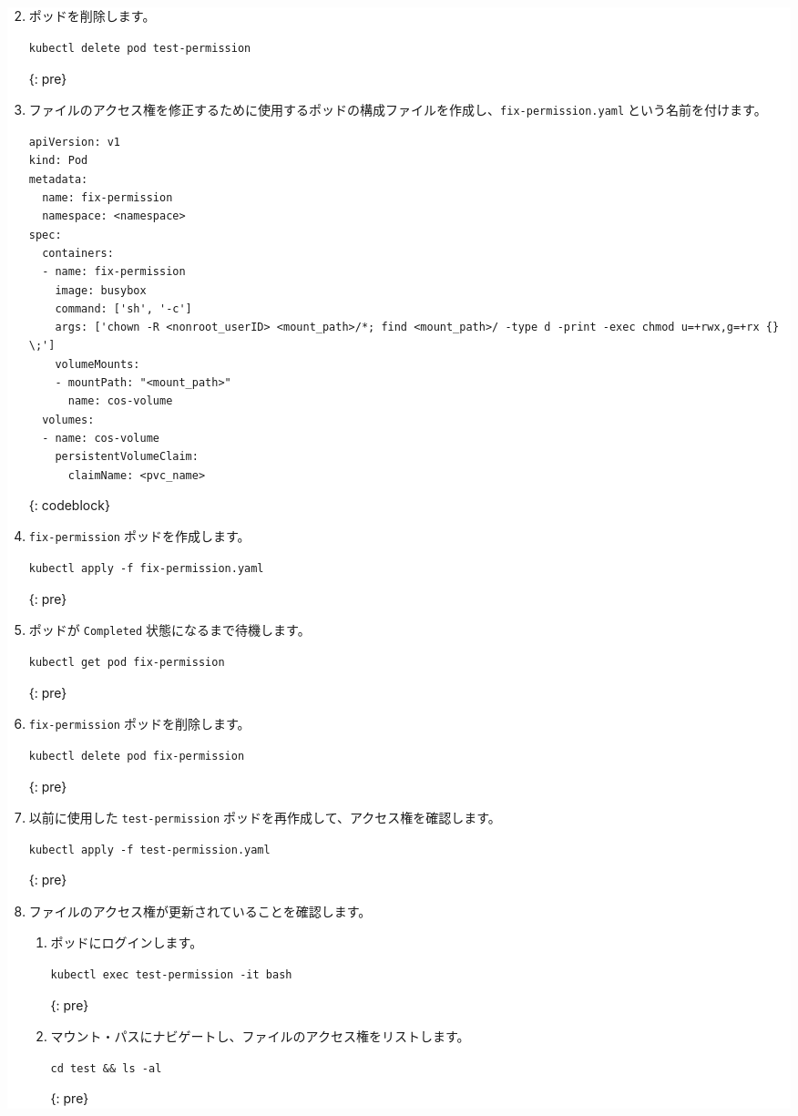 2. ポッドを削除します。
   ```
   kubectl delete pod test-permission
   ```
   {: pre}

3. ファイルのアクセス権を修正するために使用するポッドの構成ファイルを作成し、`fix-permission.yaml` という名前を付けます。
   ```
   apiVersion: v1
   kind: Pod
   metadata:
     name: fix-permission 
     namespace: <namespace>
   spec:
     containers:
     - name: fix-permission
       image: busybox
       command: ['sh', '-c']
       args: ['chown -R <nonroot_userID> <mount_path>/*; find <mount_path>/ -type d -print -exec chmod u=+rwx,g=+rx {} \;']
       volumeMounts:
       - mountPath: "<mount_path>"
         name: cos-volume
     volumes:
     - name: cos-volume
       persistentVolumeClaim:
         claimName: <pvc_name>
    ```
    {: codeblock}

3. `fix-permission` ポッドを作成します。
   ```
   kubectl apply -f fix-permission.yaml
   ```
   {: pre}

4. ポッドが `Completed` 状態になるまで待機します。  
   ```
   kubectl get pod fix-permission
   ```
   {: pre}

5. `fix-permission` ポッドを削除します。
   ```
   kubectl delete pod fix-permission
   ```
   {: pre}

5. 以前に使用した `test-permission` ポッドを再作成して、アクセス権を確認します。
   ```
   kubectl apply -f test-permission.yaml
   ```
   {: pre}

5. ファイルのアクセス権が更新されていることを確認します。
   1. ポッドにログインします。
      ```
      kubectl exec test-permission -it bash
      ```
      {: pre}

   2. マウント・パスにナビゲートし、ファイルのアクセス権をリストします。
      ```
      cd test && ls -al
      ```
      {: pre}
   ```